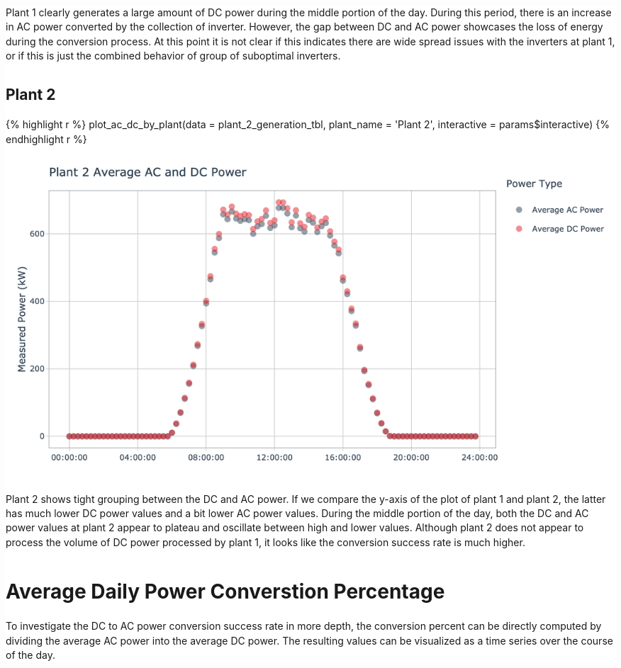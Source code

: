 
Plant 1 clearly generates a large amount of DC power during the middle portion of the day. During this period, there is an increase in AC power converted by the collection of inverter. However, the gap between DC and AC power showcases the loss of energy during the conversion process. At this point it is not clear if this indicates there are wide spread issues with the inverters at plant 1, or if this is just the combined behavior of group of suboptimal inverters.

## Plant 2

{% highlight r %} 
plot_ac_dc_by_plant(data = plant_2_generation_tbl, plant_name = 'Plant 2', interactive = params$interactive)
{% endhighlight r %}

![](/assets/2020-12-01-IoT-Analysis/avg_daily_ac_dc_power_plant_2.png)

Plant 2 shows tight grouping between the DC and AC power. If we compare the y-axis of the plot of plant 1 and plant 2, the latter has much lower DC power values and a bit lower AC power values. During the middle portion of the day, both the DC and AC power values at plant 2 appear to plateau and oscillate between high and lower values. Although plant 2 does not appear to process the volume of DC power processed by plant 1, it looks like the conversion success rate is much higher. 



# Average Daily Power Converstion Percentage

To investigate the DC to AC power conversion success rate in more depth, the conversion percent can be directly computed by dividing the average AC power into the average DC power. The resulting values can be visualized as a time series over the course of the day. 

